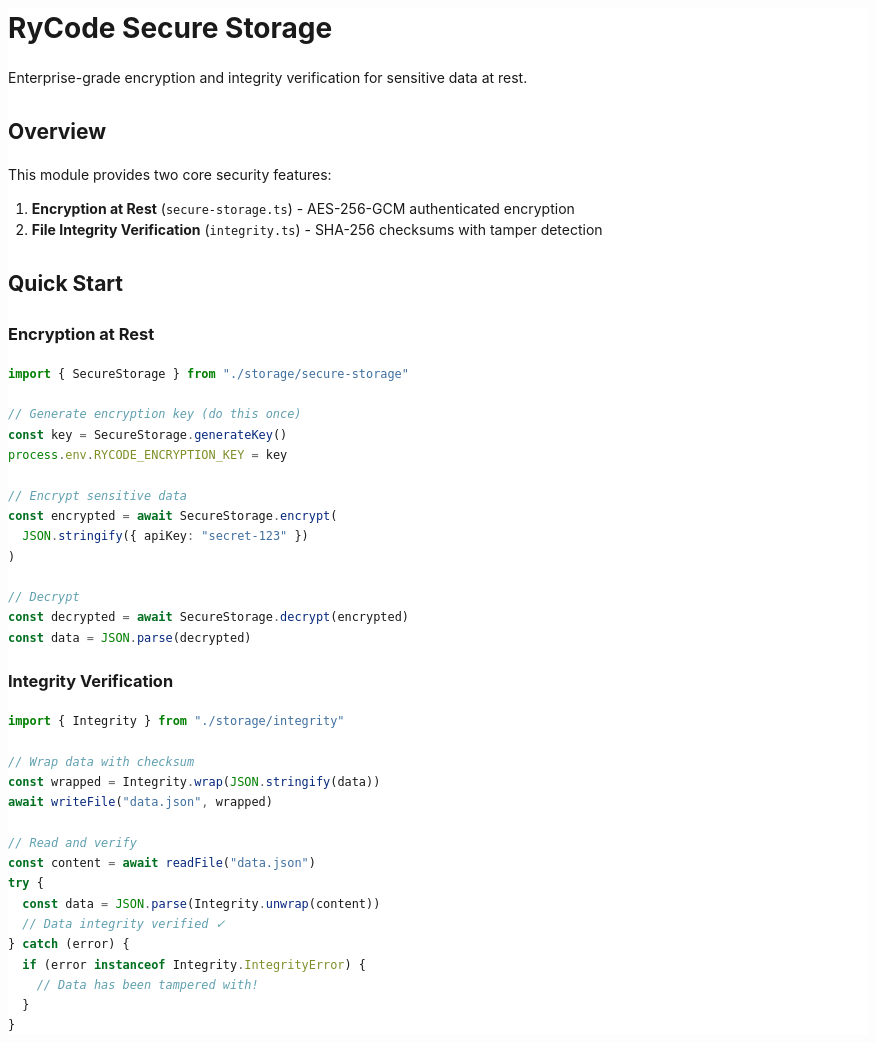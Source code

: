 # RyCode Secure Storage

Enterprise-grade encryption and integrity verification for sensitive data at rest.

## Overview

This module provides two core security features:

1. **Encryption at Rest** (`secure-storage.ts`) - AES-256-GCM authenticated encryption
2. **File Integrity Verification** (`integrity.ts`) - SHA-256 checksums with tamper detection

## Quick Start

### Encryption at Rest

```typescript
import { SecureStorage } from "./storage/secure-storage"

// Generate encryption key (do this once)
const key = SecureStorage.generateKey()
process.env.RYCODE_ENCRYPTION_KEY = key

// Encrypt sensitive data
const encrypted = await SecureStorage.encrypt(
  JSON.stringify({ apiKey: "secret-123" })
)

// Decrypt
const decrypted = await SecureStorage.decrypt(encrypted)
const data = JSON.parse(decrypted)
```

### Integrity Verification

```typescript
import { Integrity } from "./storage/integrity"

// Wrap data with checksum
const wrapped = Integrity.wrap(JSON.stringify(data))
await writeFile("data.json", wrapped)

// Read and verify
const content = await readFile("data.json")
try {
  const data = JSON.parse(Integrity.unwrap(content))
  // Data integrity verified ✓
} catch (error) {
  if (error instanceof Integrity.IntegrityError) {
    // Data has been tampered with!
  }
}
```
